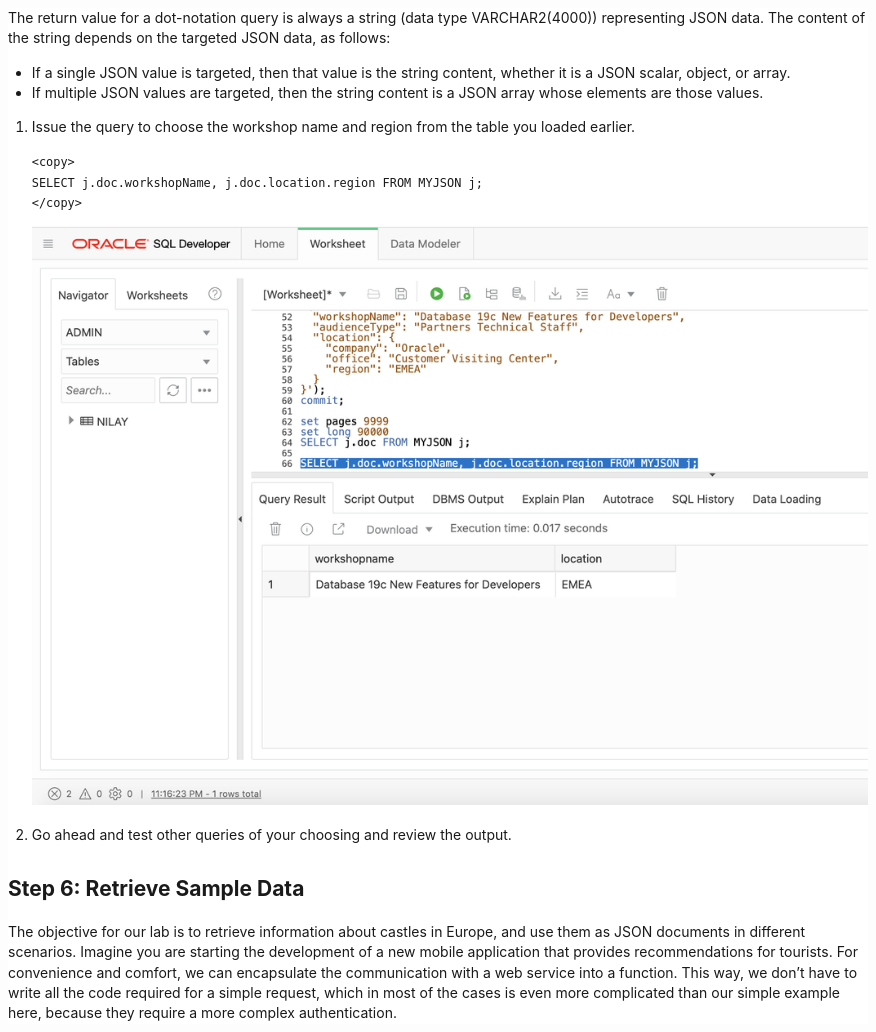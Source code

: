 The return value for a dot-notation query is always a string (data type VARCHAR2(4000)) representing JSON data. The content of the string depends on the targeted JSON data, as follows:
- If a single JSON value is targeted, then that value is the string content, whether it is a JSON scalar, object, or array.
- If multiple JSON values are targeted, then the string content is a JSON array whose elements are those values.

1.  Issue the query to choose the workshop name and region from the table you loaded earlier.

    ````
    <copy>
    SELECT j.doc.workshopName, j.doc.location.region FROM MYJSON j;
    </copy>
    ````

    ![](./images/p_jsonDoc_2.png " ")

2.  Go ahead and test other queries of your choosing and review the output.

## **Step 6**: Retrieve Sample Data

The objective for our lab is to retrieve information about castles in Europe, and use them as JSON documents in different scenarios. Imagine you are starting the development of a new mobile application that provides recommendations for tourists.  For convenience and comfort, we can encapsulate the communication with a web service into a function. This way, we don’t have to write all the code required for a simple request, which in most of the cases is even more complicated than our simple example here, because they require a more complex authentication.

